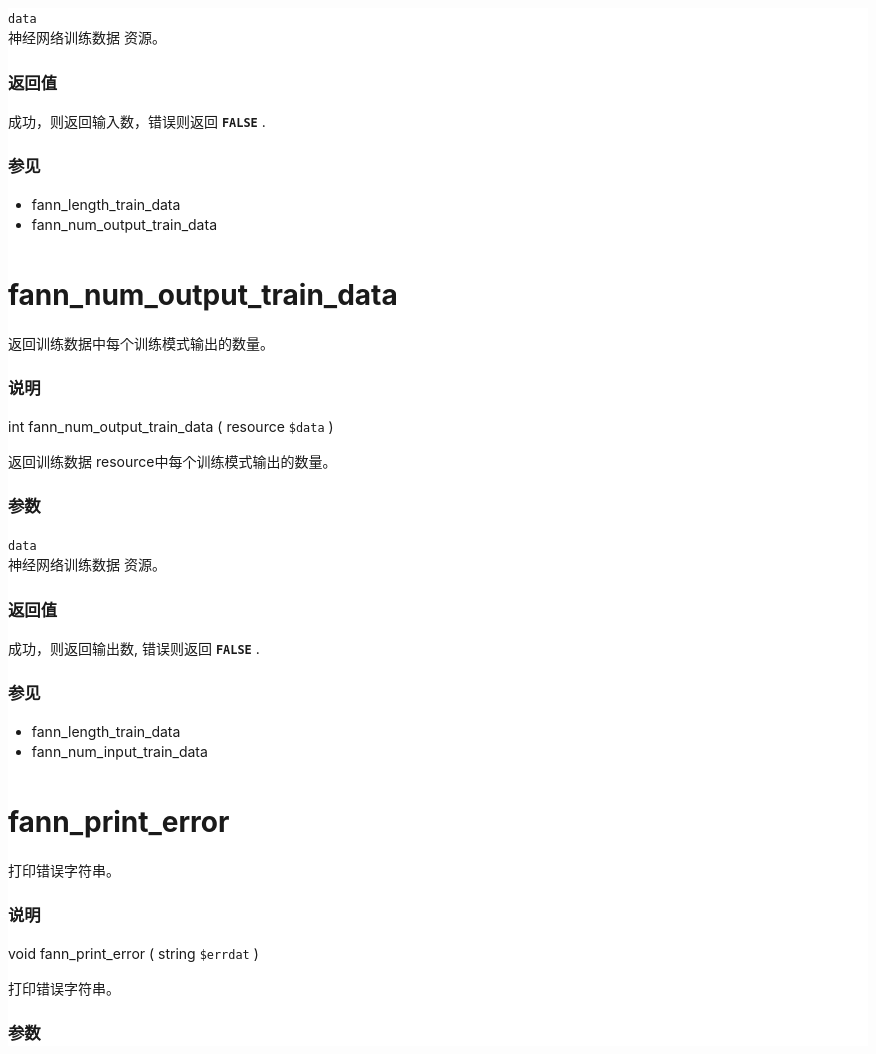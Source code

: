 `data`  
神经网络训练数据 <span class="type">资源</span>。

### 返回值

成功，则返回输入数，错误则返回 **`FALSE`** .

### 参见

-   <span class="function">fann\_length\_train\_data</span>
-   <span class="function">fann\_num\_output\_train\_data</span>

fann\_num\_output\_train\_data
==============================

返回训练数据中每个训练模式输出的数量。

### 说明

<span class="type">int</span> <span
class="methodname">fann\_num\_output\_train\_data</span> ( <span
class="methodparam"><span class="type">resource</span> `$data`</span> )

返回训练数据 <span
class="type">resource</span>中每个训练模式输出的数量。

### 参数

`data`  
神经网络训练数据 <span class="type">资源</span>。

### 返回值

成功，则返回输出数, 错误则返回 **`FALSE`** .

### 参见

-   <span class="function">fann\_length\_train\_data</span>
-   <span class="function">fann\_num\_input\_train\_data</span>

fann\_print\_error
==================

打印错误字符串。

### 说明

<span class="type">void</span> <span
class="methodname">fann\_print\_error</span> ( <span
class="methodparam"><span class="type">string</span> `$errdat`</span> )

打印错误字符串。

### 参数
